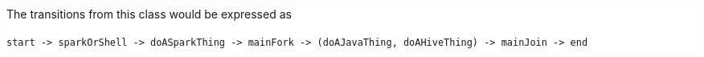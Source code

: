 The transitions from this class would be expressed as 

```$xslt
start -> sparkOrShell -> doASparkThing -> mainFork -> (doAJavaThing, doAHiveThing) -> mainJoin -> end
```